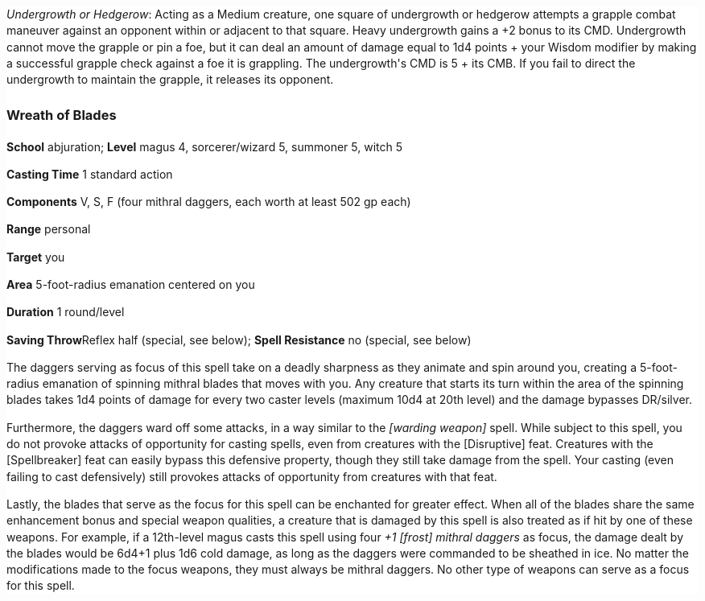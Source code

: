 *Undergrowth or Hedgerow*: Acting as a Medium creature, one
square of undergrowth or hedgerow attempts a grapple combat
maneuver against an opponent within or adjacent to that square.
Heavy undergrowth gains a +2 bonus to its CMD. Undergrowth cannot
move the grapple or pin a foe, but it can deal an amount of
damage equal to 1d4 points + your Wisdom modifier by making a
successful grapple check against a foe it is grappling. The
undergrowth's CMD is 5 + its CMB. If you fail to direct the
undergrowth to maintain the grapple, it releases its opponent.

### Wreath of Blades

**School** abjuration; **Level** magus 4, sorcerer/wizard 5,
summoner 5, witch 5

**Casting Time** 1 standard action

**Components** V, S, F (four mithral daggers, each worth at least
502 gp each)

**Range** personal

**Target** you

**Area** 5-foot-radius emanation centered on you

**Duration** 1 round/level

**Saving Throw**Reflex half (special, see below); **Spell
Resistance** no (special, see below)

The daggers serving as focus of this spell take on a deadly
sharpness as they animate and spin around you, creating a
5-foot-radius emanation of spinning mithral blades that moves
with you. Any creature that starts its turn within the area of
the spinning blades takes 1d4 points of damage for every two
caster levels (maximum 10d4 at 20th level) and the damage
bypasses DR/silver.

Furthermore, the daggers ward off some attacks, in a way similar
to the *[warding weapon]* spell. While subject to this spell, you
do not provoke attacks of opportunity for casting spells, even
from creatures with the [Disruptive] feat. Creatures with the
[Spellbreaker] feat can easily bypass this defensive property,
though they still take damage from the spell. Your casting (even
failing to cast defensively) still provokes attacks of
opportunity from creatures with that feat.

Lastly, the blades that serve as the focus for this spell can be
enchanted for greater effect. When all of the blades share the
same enhancement bonus and special weapon qualities, a creature
that is damaged by this spell is also treated as if hit by one of
these weapons. For example, if a 12th-level magus casts this
spell using four *+1 [frost] mithral daggers* as focus, the
damage dealt by the blades would be 6d4+1 plus 1d6 cold damage,
as long as the daggers were commanded to be sheathed in ice. No
matter the modifications made to the focus weapons, they must
always be mithral daggers. No other type of weapons can serve as
a focus for this spell.

